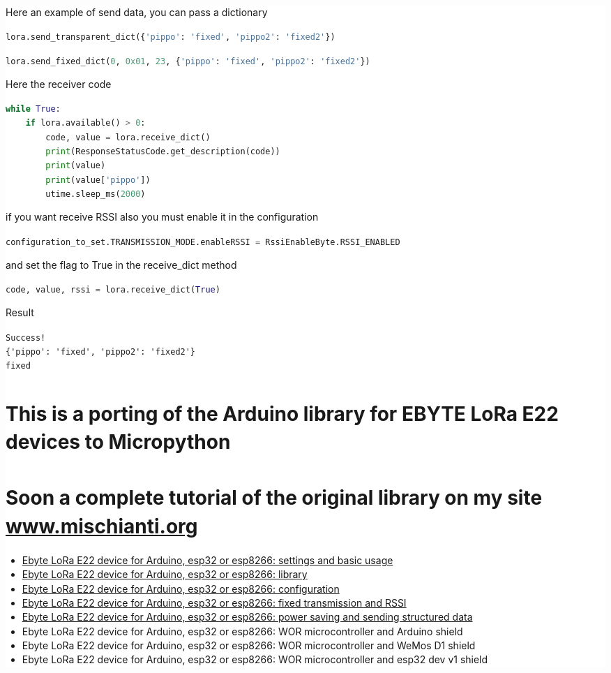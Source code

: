 Here an example of send data, you can pass a dictionary
```python
lora.send_transparent_dict({'pippo': 'fixed', 'pippo2': 'fixed2'})
```

```python
lora.send_fixed_dict(0, 0x01, 23, {'pippo': 'fixed', 'pippo2': 'fixed2'})
```

Here the receiver code
```python
while True:
    if lora.available() > 0:
        code, value = lora.receive_dict()
        print(ResponseStatusCode.get_description(code))
        print(value)
        print(value['pippo'])
        utime.sleep_ms(2000)
```

if you want receive RSSI also you must enable it in the configuration
```python
configuration_to_set.TRANSMISSION_MODE.enableRSSI = RssiEnableByte.RSSI_ENABLED
```

and set the flag to True in the receive_dict method
```python
code, value, rssi = lora.receive_dict(True)
```


Result

```
Success!
{'pippo': 'fixed', 'pippo2': 'fixed2'}
fixed
```


# This is a porting of the Arduino library for EBYTE LoRa E22 devices to Micropython


# Soon a complete tutorial of the original library on my site www.mischianti.org

 - [Ebyte LoRa E22 device for Arduino, esp32 or esp8266: settings and basic usage](https://www.mischianti.org/2020/09/25/ebyte-lora-e22-device-for-arduino-esp32-or-esp8266-specs-and-basic-usage-1/)
 - [Ebyte LoRa E22 device for Arduino, esp32 or esp8266: library](https://www.mischianti.org/2021/01/28/ebyte-lora-e22-device-for-arduino-esp32-or-esp8266-library-part-2/)
 - [Ebyte LoRa E22 device for Arduino, esp32 or esp8266: configuration](https://www.mischianti.org/2022/03/29/ebyte-lora-e22-device-for-arduino-esp32-or-esp8266-configuration-3/)
 - [Ebyte LoRa E22 device for Arduino, esp32 or esp8266: fixed transmission and RSSI](https://www.mischianti.org/2022/04/04/ebyte-lora-e22-device-for-arduino-esp32-or-esp8266-fixed-transmission-broadcast-monitor-and-rssi-4/)
 - [Ebyte LoRa E22 device for Arduino, esp32 or esp8266: power saving and sending structured data](https://www.mischianti.org/2022/04/10/ebyte-lora-e22-device-for-arduino-esp32-or-esp8266-power-saving-wor-and-structured-data-5/)
 - Ebyte LoRa E22 device for Arduino, esp32 or esp8266: WOR microcontroller and Arduino shield
 - Ebyte LoRa E22 device for Arduino, esp32 or esp8266: WOR microcontroller and WeMos D1 shield
 - Ebyte LoRa E22 device for Arduino, esp32 or esp8266: WOR microcontroller and esp32 dev v1 shield
